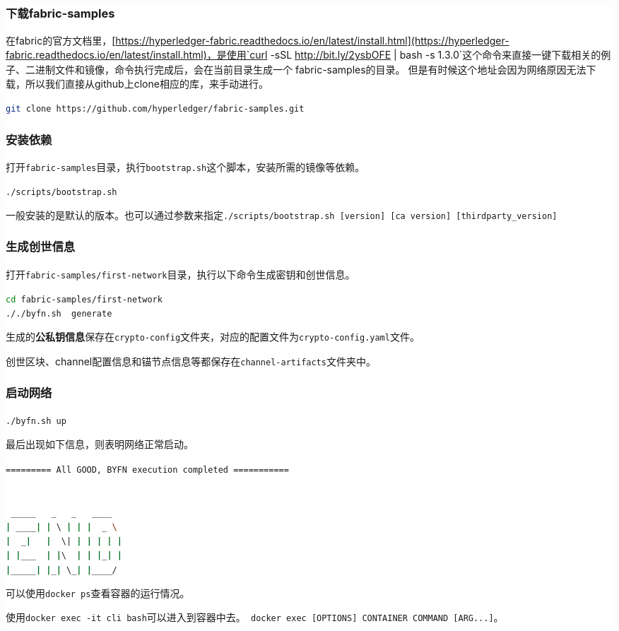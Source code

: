 ### 下载fabric-samples

在fabric的官方文档里，[https://hyperledger-fabric.readthedocs.io/en/latest/install.html](https://hyperledger-fabric.readthedocs.io/en/latest/install.html)，是使用`curl -sSL http://bit.ly/2ysbOFE | bash -s 1.3.0`这个命令来直接一键下载相关的例子、二进制文件和镜像，命令执行完成后，会在当前目录生成一个 fabric-samples的目录。 但是有时候这个地址会因为网络原因无法下载，所以我们直接从github上clone相应的库，来手动进行。

```sh
git clone https://github.com/hyperledger/fabric-samples.git
```

### 安装依赖

打开`fabric-samples`目录，执行`bootstrap.sh`这个脚本，安装所需的镜像等依赖。

```sh
./scripts/bootstrap.sh
```
一般安装的是默认的版本。也可以通过参数来指定`./scripts/bootstrap.sh [version] [ca version] [thirdparty_version]`

### 生成创世信息

打开`fabric-samples/first-network`目录，执行以下命令生成密钥和创世信息。

```sh
cd fabric-samples/first-network
././byfn.sh  generate
```

生成的**公私钥信息**保存在`crypto-config`文件夹，对应的配置文件为`crypto-config.yaml`文件。

创世区块、channel配置信息和锚节点信息等都保存在`channel-artifacts`文件夹中。

### 启动网络

```sh
./byfn.sh up
```

最后出现如下信息，则表明网络正常启动。

```sh
========= All GOOD, BYFN execution completed =========== 


 _____   _   _   ____   
| ____| | \ | | |  _ \  
|  _|   |  \| | | | | | 
| |___  | |\  | | |_| | 
|_____| |_| \_| |____/  


```

可以使用`docker ps`查看容器的运行情况。

使用`docker exec -it cli bash`可以进入到容器中去。` docker exec [OPTIONS] CONTAINER COMMAND [ARG...]`。
